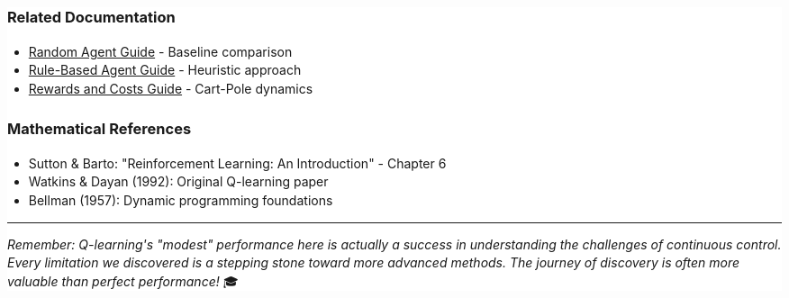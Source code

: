 ### Related Documentation
- [Random Agent Guide](random-agent.md) - Baseline comparison
- [Rule-Based Agent Guide](rule-based-agent.md) - Heuristic approach
- [Rewards and Costs Guide](rewards-and-costs.md) - Cart-Pole dynamics

### Mathematical References
- Sutton & Barto: "Reinforcement Learning: An Introduction" - Chapter 6
- Watkins & Dayan (1992): Original Q-learning paper
- Bellman (1957): Dynamic programming foundations

---

*Remember: Q-learning's "modest" performance here is actually a success in understanding the challenges of continuous control. Every limitation we discovered is a stepping stone toward more advanced methods. The journey of discovery is often more valuable than perfect performance!* 🎓